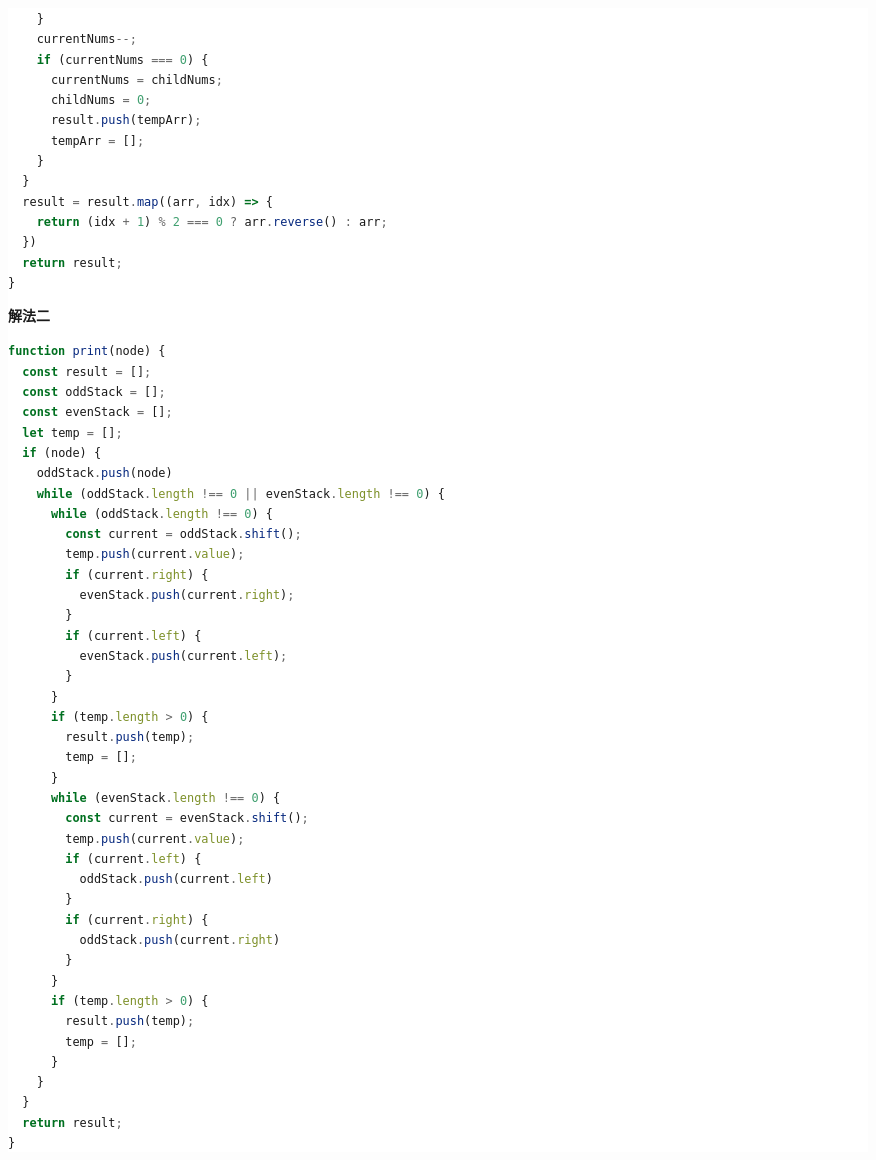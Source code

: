 ```javascript
    }
    currentNums--;
    if (currentNums === 0) {
      currentNums = childNums;
      childNums = 0;
      result.push(tempArr);
      tempArr = [];
    }
  }
  result = result.map((arr, idx) => {
    return (idx + 1) % 2 === 0 ? arr.reverse() : arr;
  })
  return result;
}
```



**解法二**

```javascript
function print(node) {
  const result = [];
  const oddStack = [];
  const evenStack = [];
  let temp = [];
  if (node) {
    oddStack.push(node)
    while (oddStack.length !== 0 || evenStack.length !== 0) {
      while (oddStack.length !== 0) {
        const current = oddStack.shift();
        temp.push(current.value);
        if (current.right) {
          evenStack.push(current.right);
        }
        if (current.left) {
          evenStack.push(current.left);
        }
      }
      if (temp.length > 0) {
        result.push(temp);
        temp = [];
      }
      while (evenStack.length !== 0) {
        const current = evenStack.shift();
        temp.push(current.value);
        if (current.left) {
          oddStack.push(current.left)
        }
        if (current.right) {
          oddStack.push(current.right)
        }
      }
      if (temp.length > 0) {
        result.push(temp);
        temp = [];
      }
    }
  }
  return result;
}
```